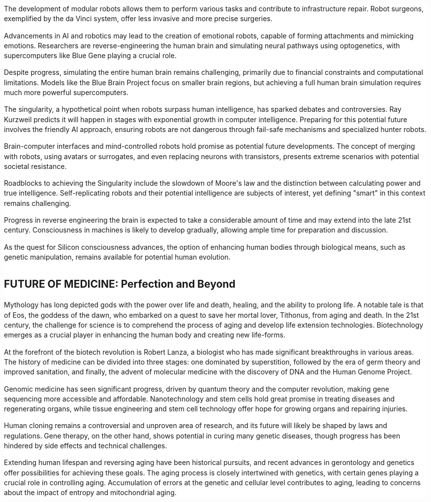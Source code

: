 The development of modular robots allows them to perform various tasks and contribute to infrastructure repair. Robot surgeons, exemplified by the da Vinci system, offer less invasive and more precise surgeries.

Advancements in AI and robotics may lead to the creation of emotional robots, capable of forming attachments and mimicking emotions. Researchers are reverse-engineering the human brain and simulating neural pathways using optogenetics, with supercomputers like Blue Gene playing a crucial role.

Despite progress, simulating the entire human brain remains challenging, primarily due to financial constraints and computational limitations. Models like the Blue Brain Project focus on smaller brain regions, but achieving a full human brain simulation requires much more powerful supercomputers.

The singularity, a hypothetical point when robots surpass human intelligence, has sparked debates and controversies. Ray Kurzweil predicts it will happen in stages with exponential growth in computer intelligence. Preparing for this potential future involves the friendly AI approach, ensuring robots are not dangerous through fail-safe mechanisms and specialized hunter robots.

Brain-computer interfaces and mind-controlled robots hold promise as potential future developments. The concept of merging with robots, using avatars or surrogates, and even replacing neurons with transistors, presents extreme scenarios with potential societal resistance.

Roadblocks to achieving the Singularity include the slowdown of Moore's law and the distinction between calculating power and true intelligence. Self-replicating robots and their potential intelligence are subjects of interest, yet defining "smart" in this context remains challenging.

Progress in reverse engineering the brain is expected to take a considerable amount of time and may extend into the late 21st century. Consciousness in machines is likely to develop gradually, allowing ample time for preparation and discussion.

As the quest for Silicon consciousness advances, the option of enhancing human bodies through biological means, such as genetic manipulation, remains available for potential human evolution.


## FUTURE OF MEDICINE: Perfection and Beyond

Mythology has long depicted gods with the power over life and death, healing, and the ability to prolong life. A notable tale is that of Eos, the goddess of the dawn, who embarked on a quest to save her mortal lover, Tithonus, from aging and death. In the 21st century, the challenge for science is to comprehend the process of aging and develop life extension technologies. Biotechnology emerges as a crucial player in enhancing the human body and creating new life-forms.

At the forefront of the biotech revolution is Robert Lanza, a biologist who has made significant breakthroughs in various areas. The history of medicine can be divided into three stages: one dominated by superstition, followed by the era of germ theory and improved sanitation, and finally, the advent of molecular medicine with the discovery of DNA and the Human Genome Project.

Genomic medicine has seen significant progress, driven by quantum theory and the computer revolution, making gene sequencing more accessible and affordable. Nanotechnology and stem cells hold great promise in treating diseases and regenerating organs, while tissue engineering and stem cell technology offer hope for growing organs and repairing injuries.

Human cloning remains a controversial and unproven area of research, and its future will likely be shaped by laws and regulations. Gene therapy, on the other hand, shows potential in curing many genetic diseases, though progress has been hindered by side effects and technical challenges.

Extending human lifespan and reversing aging have been historical pursuits, and recent advances in gerontology and genetics offer possibilities for achieving these goals. The aging process is closely intertwined with genetics, with certain genes playing a crucial role in controlling aging. Accumulation of errors at the genetic and cellular level contributes to aging, leading to concerns about the impact of entropy and mitochondrial aging.

